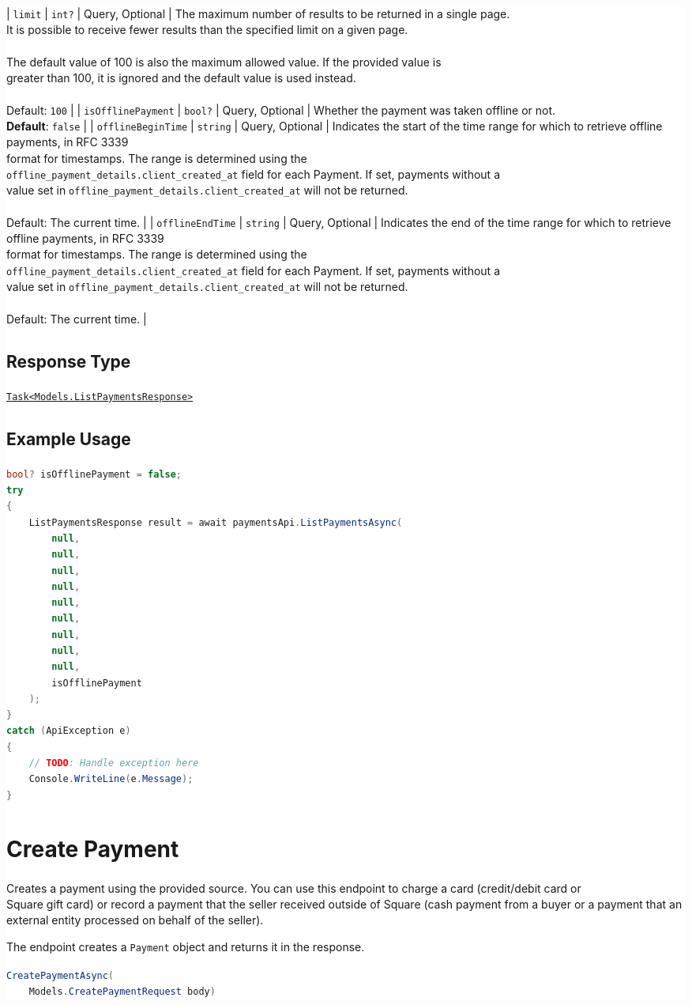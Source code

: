 | `limit` | `int?` | Query, Optional | The maximum number of results to be returned in a single page.<br>It is possible to receive fewer results than the specified limit on a given page.<br><br>The default value of 100 is also the maximum allowed value. If the provided value is<br>greater than 100, it is ignored and the default value is used instead.<br><br>Default: `100` |
| `isOfflinePayment` | `bool?` | Query, Optional | Whether the payment was taken offline or not.<br>**Default**: `false` |
| `offlineBeginTime` | `string` | Query, Optional | Indicates the start of the time range for which to retrieve offline payments, in RFC 3339<br>format for timestamps. The range is determined using the<br>`offline_payment_details.client_created_at` field for each Payment. If set, payments without a<br>value set in `offline_payment_details.client_created_at` will not be returned.<br><br>Default: The current time. |
| `offlineEndTime` | `string` | Query, Optional | Indicates the end of the time range for which to retrieve offline payments, in RFC 3339<br>format for timestamps. The range is determined using the<br>`offline_payment_details.client_created_at` field for each Payment. If set, payments without a<br>value set in `offline_payment_details.client_created_at` will not be returned.<br><br>Default: The current time. |

## Response Type

[`Task<Models.ListPaymentsResponse>`](../../doc/models/list-payments-response.md)

## Example Usage

```csharp
bool? isOfflinePayment = false;
try
{
    ListPaymentsResponse result = await paymentsApi.ListPaymentsAsync(
        null,
        null,
        null,
        null,
        null,
        null,
        null,
        null,
        null,
        isOfflinePayment
    );
}
catch (ApiException e)
{
    // TODO: Handle exception here
    Console.WriteLine(e.Message);
}
```


# Create Payment

Creates a payment using the provided source. You can use this endpoint
to charge a card (credit/debit card or  
Square gift card) or record a payment that the seller received outside of Square
(cash payment from a buyer or a payment that an external entity
processed on behalf of the seller).

The endpoint creates a
`Payment` object and returns it in the response.

```csharp
CreatePaymentAsync(
    Models.CreatePaymentRequest body)
```

